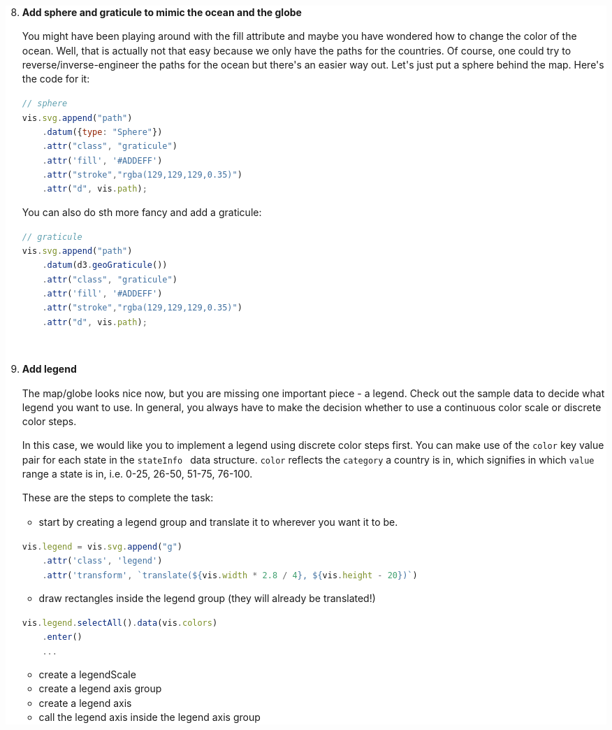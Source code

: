 8. **Add sphere and graticule to mimic the ocean and the globe**

    You might have been playing around with the fill attribute and maybe you have wondered how to
     change the color of the ocean. Well, that is actually not that easy because we only have the
      paths for the countries. Of course, one could try to reverse/inverse-engineer the paths for
       the
       ocean but there's an easier way out. Let's just put a sphere behind the map. Here's the
        code for it:
        
    ```javascript
   // sphere
   vis.svg.append("path")
        .datum({type: "Sphere"})
        .attr("class", "graticule")
        .attr('fill', '#ADDEFF')
        .attr("stroke","rgba(129,129,129,0.35)")
        .attr("d", vis.path);
   ```
   
   You can also do sth more fancy and add a graticule:
   
   ```javascript
   // graticule
   vis.svg.append("path")
       .datum(d3.geoGraticule())
       .attr("class", "graticule")
       .attr('fill', '#ADDEFF')
       .attr("stroke","rgba(129,129,129,0.35)")
       .attr("d", vis.path);
    ```
   
   &nbsp;
        
9. **Add legend**

    The map/globe looks nice now, but you are missing one important piece - a legend. Check out
     the sample data to decide what legend you want to use. In general, you always have to make
      the decision whether to use a continuous color scale or discrete color steps. 
      
    In this case, we would like you to implement a legend using discrete color steps first. 
     You can make use of the ```color``` key value pair for each state in the ```stateInfo
     ``` data structure. ```color``` reflects the ```category``` a country is in, which signifies
      in which ```value``` range a state is in, i.e. 0-25, 26-50, 51-75, 76-100. 
             
    These are the steps to complete the task:
    - start by creating a legend group and translate it to wherever you want it to be.
    
    ```javascript
    vis.legend = vis.svg.append("g")
        .attr('class', 'legend')
        .attr('transform', `translate(${vis.width * 2.8 / 4}, ${vis.height - 20})`)
    ```
   
    - draw rectangles inside the legend group (they will already be translated!)
    
    ```javascript
   vis.legend.selectAll().data(vis.colors)
        .enter()
        ...
    ```
    - create a legendScale
    - create a legend axis group
    - create a legend axis
    - call the legend axis inside the legend axis group
    
   ```